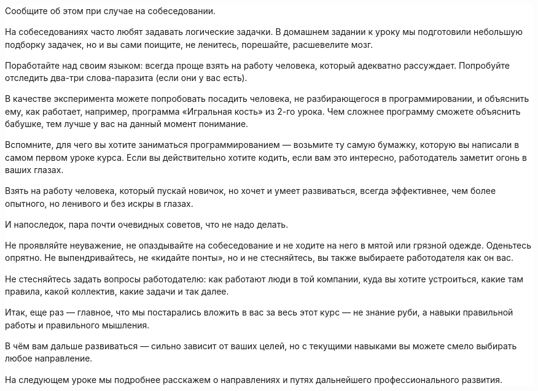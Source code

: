 Сообщите об этом при случае на собеседовании.

На собеседованиях часто любят задавать логические задачки. В домашнем задании к уроку мы подготовили небольшую подборку задачек, но и вы сами поищите, не ленитесь, порешайте, расшевелите мозг.

Поработайте над своим языком: всегда проще взять на работу человека, который адекватно рассуждает. Попробуйте отследить два-три слова-паразита (если они у вас есть). 

В качестве эксперимента можете попробовать посадить человека, не разбирающегося в программировании, и объяснить ему, как работает, например, программа «Игральная кость» из 2-го урока. Чем сложнее программу сможете объяснить бабушке, тем лучше у вас на данный момент понимание. 

Вспомните, для чего вы хотите заниматься программированием — возьмите ту самую бумажку, которую вы написали в самом первом уроке курса. 
Если вы действительно хотите кодить, если вам это интересно, работодатель заметит огонь в ваших глазах. 

Взять на работу человека, который пускай новичок, но хочет и умеет развиваться, всегда эффективнее, чем более опытного, но ленивого и без искры в глазах.

И напоследок, пара почти очевидных советов, что не надо делать. 

Не проявляйте неуважение, не опаздывайте на собеседование и не ходите на него в мятой или грязной одежде. Оденьтесь опрятно. Не выпендривайтесь, не «кидайте понты», но и не стесняйтесь, вы также выбираете работодателя как он вас. 

Не стесняйтесь задать вопросы работодателю: как работают люди в той компании, куда вы хотите устроиться, какие там правила, какой коллектив, какие задачи и так далее.

Итак, еще раз — главное, что мы постарались вложить в вас за весь этот курс — не знание руби, а навыки правильной работы и правильного мышления. 

В чём вам дальше развиваться — сильно зависит от ваших целей, но с текущими навыками вы можете смело выбирать любое направление.

На следующем уроке мы подробнее расскажем о направлениях и путях дальнейшего профессионального развития.

